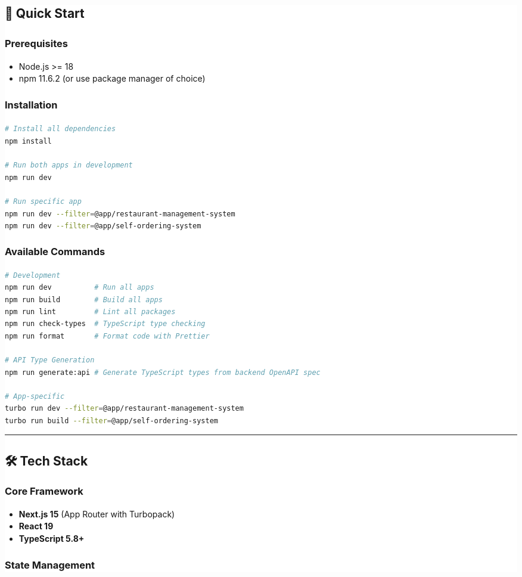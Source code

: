 
## 🚀 Quick Start

### Prerequisites

- Node.js >= 18
- npm 11.6.2 (or use package manager of choice)

### Installation

```bash
# Install all dependencies
npm install

# Run both apps in development
npm run dev

# Run specific app
npm run dev --filter=@app/restaurant-management-system
npm run dev --filter=@app/self-ordering-system
```

### Available Commands

```bash
# Development
npm run dev          # Run all apps
npm run build        # Build all apps
npm run lint         # Lint all packages
npm run check-types  # TypeScript type checking
npm run format       # Format code with Prettier

# API Type Generation
npm run generate:api # Generate TypeScript types from backend OpenAPI spec

# App-specific
turbo run dev --filter=@app/restaurant-management-system
turbo run build --filter=@app/self-ordering-system
```

---

## 🛠️ Tech Stack

### Core Framework

- **Next.js 15** (App Router with Turbopack)
- **React 19**
- **TypeScript 5.8+**

### State Management
